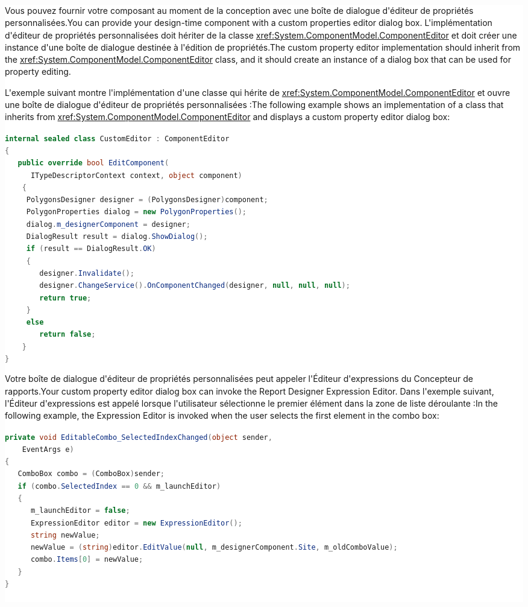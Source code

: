 <span data-ttu-id="63ea0-127">Vous pouvez fournir votre composant au moment de la conception avec une boîte de dialogue d'éditeur de propriétés personnalisées.</span><span class="sxs-lookup"><span data-stu-id="63ea0-127">You can provide your design-time component with a custom properties editor dialog box.</span></span> <span data-ttu-id="63ea0-128">L'implémentation d'éditeur de propriétés personnalisées doit hériter de la classe <xref:System.ComponentModel.ComponentEditor> et doit créer une instance d'une boîte de dialogue destinée à l'édition de propriétés.</span><span class="sxs-lookup"><span data-stu-id="63ea0-128">The custom property editor implementation should inherit from the <xref:System.ComponentModel.ComponentEditor> class, and it should create an instance of a dialog box that can be used for property editing.</span></span>  
  
 <span data-ttu-id="63ea0-129">L'exemple suivant montre l'implémentation d'une classe qui hérite de <xref:System.ComponentModel.ComponentEditor> et ouvre une boîte de dialogue d'éditeur de propriétés personnalisées :</span><span class="sxs-lookup"><span data-stu-id="63ea0-129">The following example shows an implementation of a class that inherits from <xref:System.ComponentModel.ComponentEditor> and displays a custom property editor dialog box:</span></span>  
  
```csharp  
internal sealed class CustomEditor : ComponentEditor  
{  
   public override bool EditComponent(  
      ITypeDescriptorContext context, object component)  
    {  
     PolygonsDesigner designer = (PolygonsDesigner)component;  
     PolygonProperties dialog = new PolygonProperties();  
     dialog.m_designerComponent = designer;  
     DialogResult result = dialog.ShowDialog();  
     if (result == DialogResult.OK)  
     {  
        designer.Invalidate();  
        designer.ChangeService().OnComponentChanged(designer, null, null, null);  
        return true;  
     }  
     else  
        return false;  
    }  
}  
```  
  
 <span data-ttu-id="63ea0-130">Votre boîte de dialogue d'éditeur de propriétés personnalisées peut appeler l'Éditeur d'expressions du Concepteur de rapports.</span><span class="sxs-lookup"><span data-stu-id="63ea0-130">Your custom property editor dialog box can invoke the Report Designer Expression Editor.</span></span> <span data-ttu-id="63ea0-131">Dans l'exemple suivant, l'Éditeur d'expressions est appelé lorsque l'utilisateur sélectionne le premier élément dans la zone de liste déroulante :</span><span class="sxs-lookup"><span data-stu-id="63ea0-131">In the following example, the Expression Editor is invoked when the user selects the first element in the combo box:</span></span>  
  
```csharp  
private void EditableCombo_SelectedIndexChanged(object sender,   
    EventArgs e)  
{  
   ComboBox combo = (ComboBox)sender;  
   if (combo.SelectedIndex == 0 && m_launchEditor)  
   {  
      m_launchEditor = false;  
      ExpressionEditor editor = new ExpressionEditor();  
      string newValue;  
      newValue = (string)editor.EditValue(null, m_designerComponent.Site, m_oldComboValue);  
      combo.Items[0] = newValue;  
   }  
}  
  
```  
  